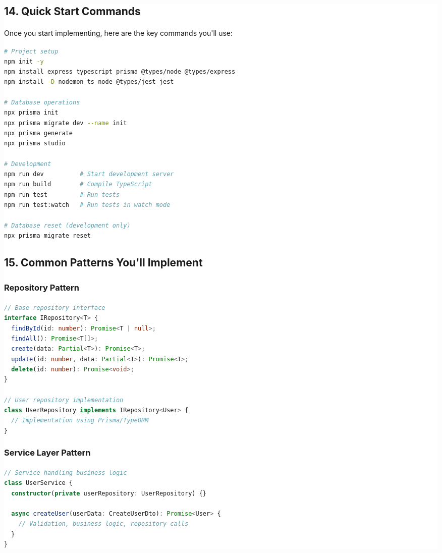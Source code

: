 ## 14. Quick Start Commands

Once you start implementing, here are the key commands you'll use:

```bash
# Project setup
npm init -y
npm install express typescript prisma @types/node @types/express
npm install -D nodemon ts-node @types/jest jest

# Database operations
npx prisma init
npx prisma migrate dev --name init
npx prisma generate
npx prisma studio

# Development
npm run dev          # Start development server
npm run build        # Compile TypeScript
npm run test         # Run tests
npm run test:watch   # Run tests in watch mode

# Database reset (development only)
npx prisma migrate reset
```

## 15. Common Patterns You'll Implement

### Repository Pattern

```typescript
// Base repository interface
interface IRepository<T> {
  findById(id: number): Promise<T | null>;
  findAll(): Promise<T[]>;
  create(data: Partial<T>): Promise<T>;
  update(id: number, data: Partial<T>): Promise<T>;
  delete(id: number): Promise<void>;
}

// User repository implementation
class UserRepository implements IRepository<User> {
  // Implementation using Prisma/TypeORM
}
```

### Service Layer Pattern

```typescript
// Service handling business logic
class UserService {
  constructor(private userRepository: UserRepository) {}

  async createUser(userData: CreateUserDto): Promise<User> {
    // Validation, business logic, repository calls
  }
}
```
